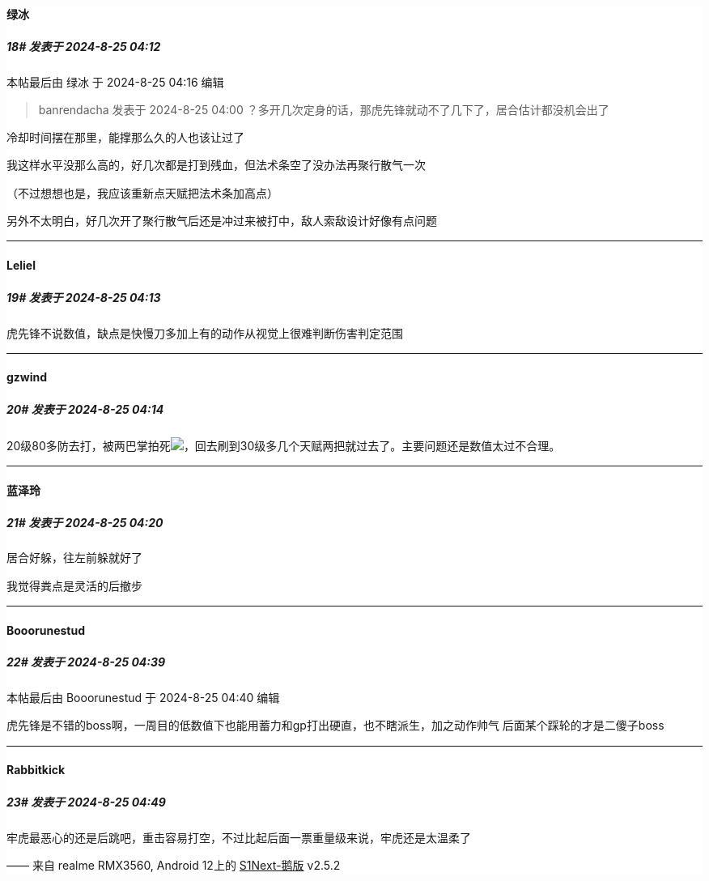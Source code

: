 ####  绿冰  
##### 18#       发表于 2024-8-25 04:12

 本帖最后由 绿冰 于 2024-8-25 04:16 编辑 
<blockquote>banrendacha 发表于 2024-8-25 04:00
？多开几次定身的话，那虎先锋就动不了几下了，居合估计都没机会出了</blockquote>

冷却时间摆在那里，能撑那么久的人也该让过了

我这样水平没那么高的，好几次都是打到残血，但法术条空了没办法再聚行散气一次

（不过想想也是，我应该重新点天赋把法术条加高点）

另外不太明白，好几次开了聚行散气后还是冲过来被打中，敌人索敌设计好像有点问题

*****

####  Leliel  
##### 19#       发表于 2024-8-25 04:13

虎先锋不说数值，缺点是快慢刀多加上有的动作从视觉上很难判断伤害判定范围

*****

####  gzwind  
##### 20#       发表于 2024-8-25 04:14

20级80多防去打，被两巴掌拍死<img src="https://static.saraba1st.com/image/smiley/face2017/037.png" referrerpolicy="no-referrer">，回去刷到30级多几个天赋两把就过去了。主要问题还是数值太过不合理。

*****

####  蓝泽玲  
##### 21#       发表于 2024-8-25 04:20

居合好躲，往左前躲就好了

我觉得粪点是灵活的后撤步

*****

####  Booorunestud  
##### 22#       发表于 2024-8-25 04:39

 本帖最后由 Booorunestud 于 2024-8-25 04:40 编辑 

虎先锋是不错的boss啊，一周目的低数值下也能用蓄力和gp打出硬直，也不瞎派生，加之动作帅气
后面某个踩轮的才是二傻子boss

*****

####  Rabbitkick  
##### 23#       发表于 2024-8-25 04:49

牢虎最恶心的还是后跳吧，重击容易打空，不过比起后面一票重量级来说，牢虎还是太温柔了

—— 来自 realme RMX3560, Android 12上的 [S1Next-鹅版](https://github.com/ykrank/S1-Next/releases) v2.5.2
